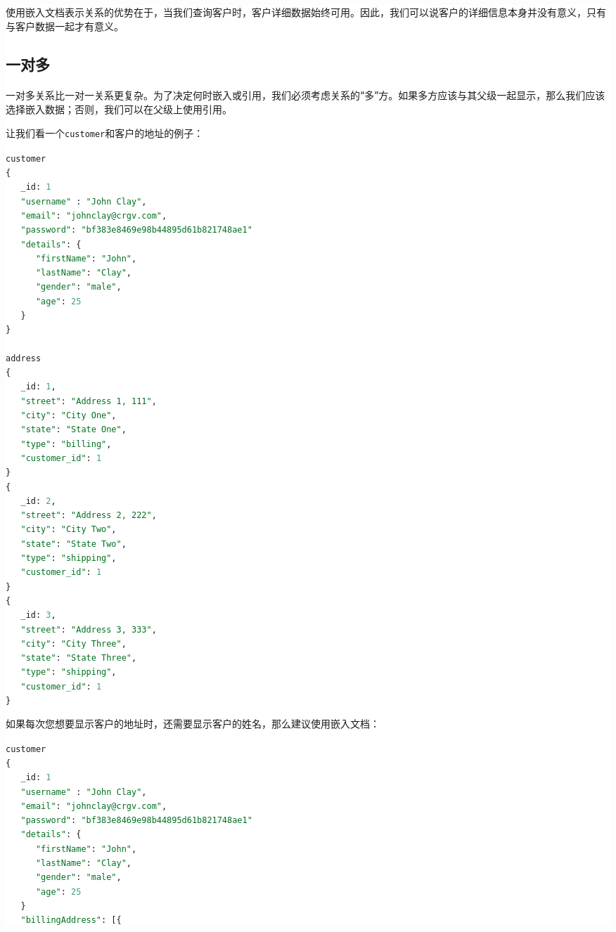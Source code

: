 使用嵌入文档表示关系的优势在于，当我们查询客户时，客户详细数据始终可用。因此，我们可以说客户的详细信息本身并没有意义，只有与客户数据一起才有意义。

## 一对多

一对多关系比一对一关系更复杂。为了决定何时嵌入或引用，我们必须考虑关系的“多”方。如果多方应该与其父级一起显示，那么我们应该选择嵌入数据；否则，我们可以在父级上使用引用。

让我们看一个`customer`和客户的地址的例子：

```sql
customer
{ 
   _id: 1
   "username" : "John Clay",
   "email": "johnclay@crgv.com",
   "password": "bf383e8469e98b44895d61b821748ae1"
   "details": {
      "firstName": "John",
      "lastName": "Clay",
      "gender": "male",
      "age": 25
   }
}

address
{
   _id: 1,
   "street": "Address 1, 111",
   "city": "City One",
   "state": "State One",
   "type": "billing",
   "customer_id": 1
}
{
   _id: 2,
   "street": "Address 2, 222",
   "city": "City Two",
   "state": "State Two",
   "type": "shipping",
   "customer_id": 1
}
{
   _id: 3,
   "street": "Address 3, 333",
   "city": "City Three",
   "state": "State Three",
   "type": "shipping",
   "customer_id": 1
}
```

如果每次您想要显示客户的地址时，还需要显示客户的姓名，那么建议使用嵌入文档：

```sql
customer
{ 
   _id: 1
   "username" : "John Clay",
   "email": "johnclay@crgv.com",
   "password": "bf383e8469e98b44895d61b821748ae1"
   "details": {
      "firstName": "John",
      "lastName": "Clay",
      "gender": "male",
      "age": 25
   }
   "billingAddress": [{
```